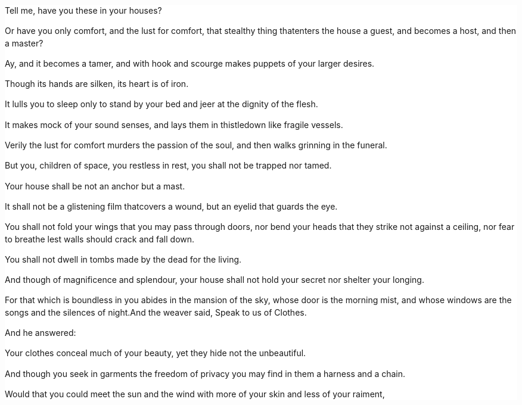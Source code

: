 Tell me, have you these in your houses?

Or have you only comfort, and the lust for comfort, that stealthy thing
that
<span><span id="c0_The_Prophet__Gibran_.xhtml#_39" class="pagenum ws-pagenum" data-page-number="39" title="Page:Kahlil_Gibran_-_The_Prophet_(1926_edition,_Knopf).pdf/51">​</span></span>enters
the house a guest, and becomes a host, and then a master?

  
Ay, and it becomes a tamer, and with hook and scourge makes puppets of
your larger desires.

Though its hands are silken, its heart is of iron.

It lulls you to sleep only to stand by your bed and jeer at the dignity
of the flesh.

It makes mock of your sound senses, and lays them in thistledown like
fragile vessels.

Verily the lust for comfort murders the passion of the soul, and then
walks grinning in the funeral.

  
But you, children of space, you restless in rest, you shall not be
trapped nor tamed.

Your house shall be not an anchor but a mast.

It shall not be a glistening film that
<span><span id="c0_The_Prophet__Gibran_.xhtml#_40" class="pagenum ws-pagenum" data-page-number="40" title="Page:Kahlil_Gibran_-_The_Prophet_(1926_edition,_Knopf).pdf/52">​</span></span>covers
a wound, but an eyelid that guards the eye.

You shall not fold your wings that you may pass through doors, nor bend
your heads that they strike not against a ceiling, nor fear to breathe
lest walls should crack and fall down.

You shall not dwell in tombs made by the dead for the living.

And though of magnificence and splendour, your house shall not hold your
secret nor shelter your longing.

For that which is boundless in you abides in the mansion of the sky,
whose door is the morning mist, and whose windows are the songs and the
silences of night.
<span><span id="c0_The_Prophet__Gibran_.xhtml#_41" class="pagenum ws-pagenum" data-page-number="41" title="Page:Kahlil_Gibran_-_The_Prophet_(1926_edition,_Knopf).pdf/53">​</span></span>And
the weaver said, Speak to us of Clothes.

And he answered:

Your clothes conceal much of your beauty, yet they hide not the
unbeautiful.

And though you seek in garments the freedom of privacy you may find in
them a harness and a chain.

Would that you could meet the sun and the wind with more of your skin
and less of your raiment,
